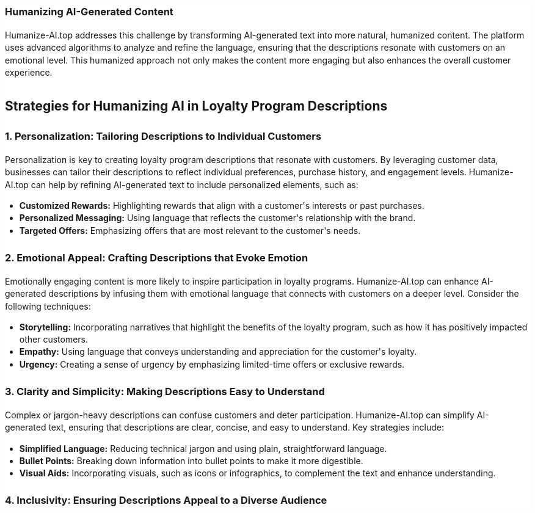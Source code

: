 ### Humanizing AI-Generated Content

Humanize-AI.top addresses this challenge by transforming AI-generated text into more natural, humanized content. The platform uses advanced algorithms to analyze and refine the language, ensuring that the descriptions resonate with customers on an emotional level. This humanized approach not only makes the content more engaging but also enhances the overall customer experience.

## Strategies for Humanizing AI in Loyalty Program Descriptions

### 1. **Personalization: Tailoring Descriptions to Individual Customers**

Personalization is key to creating loyalty program descriptions that resonate with customers. By leveraging customer data, businesses can tailor their descriptions to reflect individual preferences, purchase history, and engagement levels. Humanize-AI.top can help by refining AI-generated text to include personalized elements, such as:

- **Customized Rewards:** Highlighting rewards that align with a customer's interests or past purchases.
- **Personalized Messaging:** Using language that reflects the customer's relationship with the brand.
- **Targeted Offers:** Emphasizing offers that are most relevant to the customer's needs.

### 2. **Emotional Appeal: Crafting Descriptions that Evoke Emotion**

Emotionally engaging content is more likely to inspire participation in loyalty programs. Humanize-AI.top can enhance AI-generated descriptions by infusing them with emotional language that connects with customers on a deeper level. Consider the following techniques:

- **Storytelling:** Incorporating narratives that highlight the benefits of the loyalty program, such as how it has positively impacted other customers.
- **Empathy:** Using language that conveys understanding and appreciation for the customer's loyalty.
- **Urgency:** Creating a sense of urgency by emphasizing limited-time offers or exclusive rewards.

### 3. **Clarity and Simplicity: Making Descriptions Easy to Understand**

Complex or jargon-heavy descriptions can confuse customers and deter participation. Humanize-AI.top can simplify AI-generated text, ensuring that descriptions are clear, concise, and easy to understand. Key strategies include:

- **Simplified Language:** Reducing technical jargon and using plain, straightforward language.
- **Bullet Points:** Breaking down information into bullet points to make it more digestible.
- **Visual Aids:** Incorporating visuals, such as icons or infographics, to complement the text and enhance understanding.

### 4. **Inclusivity: Ensuring Descriptions Appeal to a Diverse Audience**
